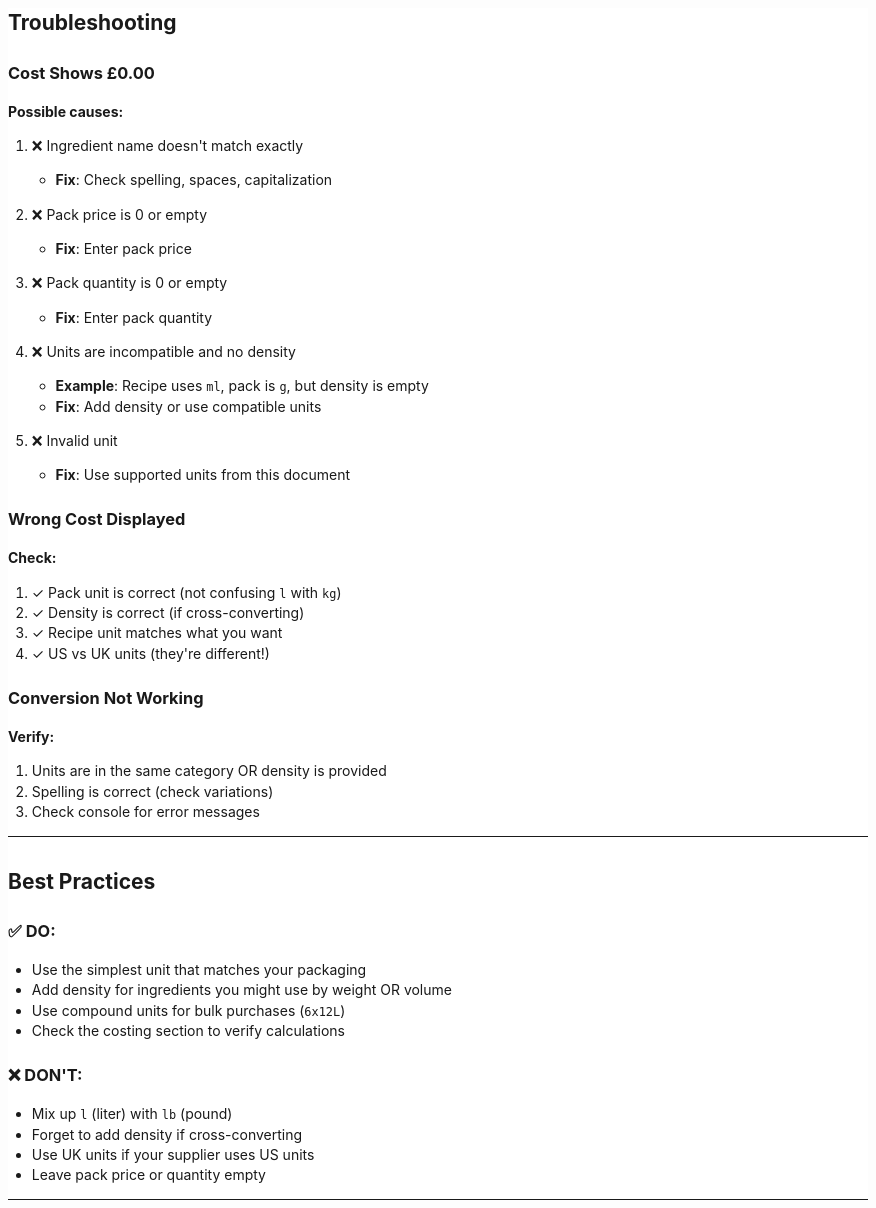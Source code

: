 
## Troubleshooting

### Cost Shows £0.00

**Possible causes:**
1. ❌ Ingredient name doesn't match exactly
   - **Fix**: Check spelling, spaces, capitalization
   
2. ❌ Pack price is 0 or empty
   - **Fix**: Enter pack price
   
3. ❌ Pack quantity is 0 or empty
   - **Fix**: Enter pack quantity

4. ❌ Units are incompatible and no density
   - **Example**: Recipe uses `ml`, pack is `g`, but density is empty
   - **Fix**: Add density or use compatible units

5. ❌ Invalid unit
   - **Fix**: Use supported units from this document

### Wrong Cost Displayed

**Check:**
1. ✓ Pack unit is correct (not confusing `l` with `kg`)
2. ✓ Density is correct (if cross-converting)
3. ✓ Recipe unit matches what you want
4. ✓ US vs UK units (they're different!)

### Conversion Not Working

**Verify:**
1. Units are in the same category OR density is provided
2. Spelling is correct (check variations)
3. Check console for error messages

---

## Best Practices

### ✅ DO:
- Use the simplest unit that matches your packaging
- Add density for ingredients you might use by weight OR volume
- Use compound units for bulk purchases (`6x12L`)
- Check the costing section to verify calculations

### ❌ DON'T:
- Mix up `l` (liter) with `lb` (pound)
- Forget to add density if cross-converting
- Use UK units if your supplier uses US units
- Leave pack price or quantity empty

---